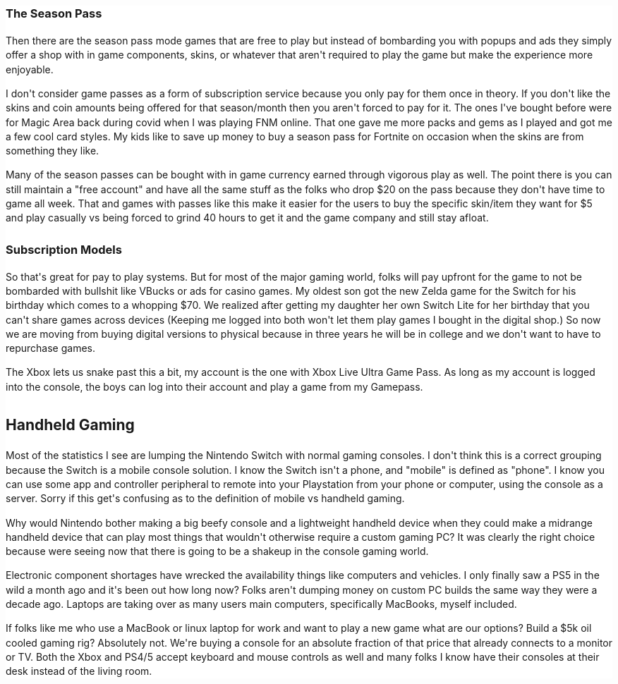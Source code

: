 ### The Season Pass

Then there are the season pass mode games that are free to play but instead of bombarding you with popups and ads they simply offer a shop with in game components, skins, or whatever that aren't required to play the game but make the experience more enjoyable.

I don't consider game passes as a form of subscription service because you only pay for them once in theory. If you don't like the skins and coin amounts being offered for that season/month then you aren't forced to pay for it. The ones I've bought before were for Magic Area back during covid when I was playing FNM online. That one gave me more packs and gems as I played and got me a few cool card styles. My kids like to save up money to buy a season pass for Fortnite on occasion when the skins are from something they like. 

Many of the season passes can be bought with in game currency earned through vigorous play as well. The point there is you can still maintain a "free account" and have all the same stuff as the folks who drop $20 on the pass because they don't have time to game all week. That and games with passes like this make it easier for the users to buy the specific skin/item they want for $5 and play casually vs being forced to grind 40 hours to get it and the game company and still stay afloat. 

### Subscription Models

So that's great for pay to play systems. But for most of the major gaming world, folks will pay upfront for the game to not be bombarded with bullshit like VBucks or ads for casino games. My oldest son got the new Zelda game for the Switch for his birthday which comes to a whopping $70. We realized after getting my daughter her own Switch Lite for her birthday that you can't share games across devices (Keeping me logged into both won't let them play games I bought in the digital shop.) So now we are moving from buying digital versions to physical because in three years he will be in college and we don't want to have to repurchase games.

The Xbox lets us snake past this a bit, my account is the one with Xbox Live Ultra Game Pass. As long as my account is logged into the console, the boys can log into their account and play a game from my Gamepass. 

## Handheld Gaming

Most of the statistics I see are lumping the Nintendo Switch with normal gaming consoles. I don't think this is a correct grouping because the Switch is a mobile console solution. I know the Switch isn't a phone, and "mobile" is defined as "phone". I know you can use some app and controller peripheral to remote into your Playstation from your phone or computer, using the console as a server. Sorry if this get's confusing as to the definition of mobile vs handheld gaming. 

Why would Nintendo bother making a big beefy console and a lightweight handheld device when they could make a midrange handheld device that can play most things that wouldn't otherwise require a custom gaming PC? It was clearly the right choice because were seeing now that there is going to be a shakeup in the console gaming world. 

Electronic component shortages have wrecked the availability things like computers and vehicles. I only finally saw a PS5 in the wild a month ago and it's been out how long now? Folks aren't dumping money on custom PC builds the same way they were a decade ago. Laptops are taking over as many users main computers, specifically MacBooks, myself included.

If folks like me who use a MacBook or linux laptop for work and want to play a new game what are our options? Build a $5k oil cooled gaming rig? Absolutely not. We're buying a console for an absolute fraction of that price that already connects to a monitor or TV. Both the Xbox and PS4/5 accept keyboard and mouse controls as well and many folks I know have their consoles at their desk instead of the living room. 
